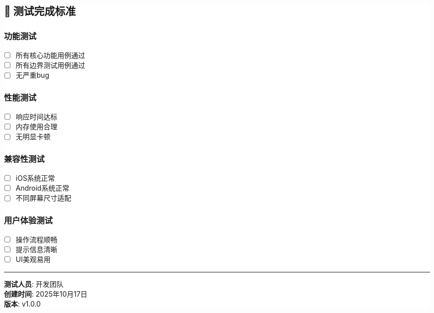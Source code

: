 
## 🎯 测试完成标准

### 功能测试
- [ ] 所有核心功能用例通过
- [ ] 所有边界测试用例通过
- [ ] 无严重bug

### 性能测试
- [ ] 响应时间达标
- [ ] 内存使用合理
- [ ] 无明显卡顿

### 兼容性测试
- [ ] iOS系统正常
- [ ] Android系统正常
- [ ] 不同屏幕尺寸适配

### 用户体验测试
- [ ] 操作流程顺畅
- [ ] 提示信息清晰
- [ ] UI美观易用

---

**测试人员**: 开发团队  
**创建时间**: 2025年10月17日  
**版本**: v1.0.0

